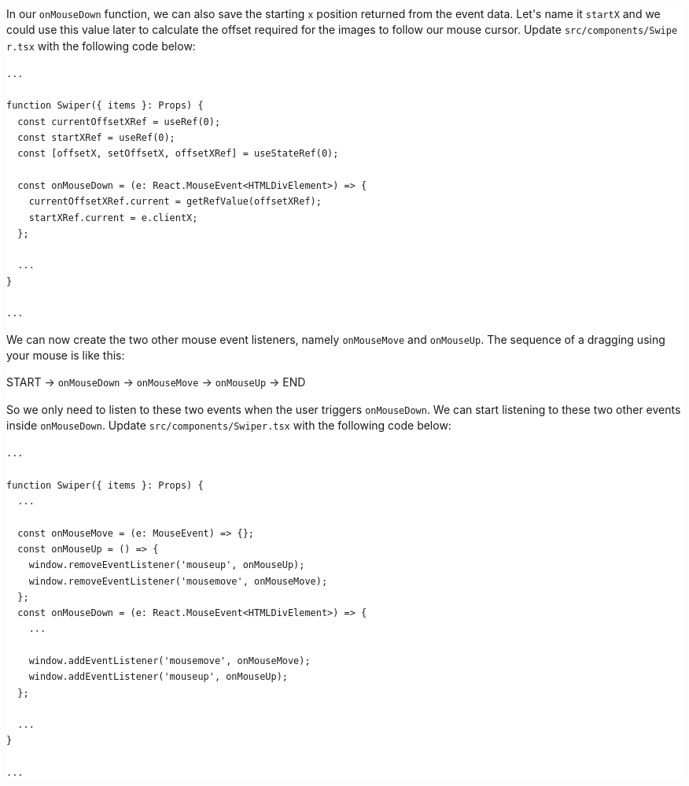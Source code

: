 
In our `onMouseDown` function, we can also save the starting `x` position returned from the event data. Let's name it `startX` and we could use this value later to calculate the offset required for the images to follow our mouse cursor. Update `src/components/Swiper.tsx` with the following code below:

```tsx
...

function Swiper({ items }: Props) {
  const currentOffsetXRef = useRef(0);
  const startXRef = useRef(0);
  const [offsetX, setOffsetX, offsetXRef] = useStateRef(0);

  const onMouseDown = (e: React.MouseEvent<HTMLDivElement>) => {
    currentOffsetXRef.current = getRefValue(offsetXRef);
    startXRef.current = e.clientX;
  };

  ...
}

...
```

We can now create the two other mouse event listeners, namely `onMouseMove` and `onMouseUp`. The sequence of a dragging using your mouse is like this:

START -> `onMouseDown` -> `onMouseMove` -> `onMouseUp` -> END

So we only need to listen to these two events when the user triggers `onMouseDown`. We can start listening to these two other events inside `onMouseDown`. Update `src/components/Swiper.tsx` with the following code below:

```tsx
...

function Swiper({ items }: Props) {
  ...

  const onMouseMove = (e: MouseEvent) => {};
  const onMouseUp = () => {
    window.removeEventListener('mouseup', onMouseUp);
    window.removeEventListener('mousemove', onMouseMove);
  };
  const onMouseDown = (e: React.MouseEvent<HTMLDivElement>) => {
    ...

    window.addEventListener('mousemove', onMouseMove);
    window.addEventListener('mouseup', onMouseUp);
  };

  ...
}

...
```
